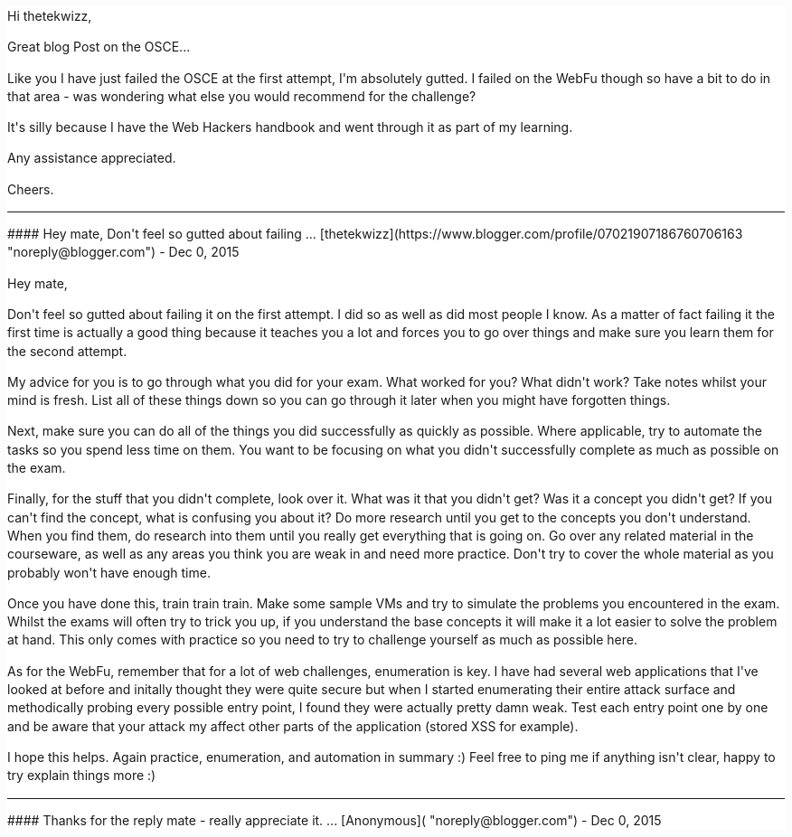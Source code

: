 Hi thetekwizz,

Great blog Post on the OSCE...

Like you I have just failed the OSCE at the first attempt, I'm absolutely gutted. I failed on the WebFu though so have a bit to do in that area - was wondering what else you would recommend for the challenge?

It's silly because I have the Web Hackers handbook and went through it as part of my learning.

Any assistance appreciated.

Cheers.
<hr />
#### Hey mate, Don't feel so gutted about failing ...
[thetekwizz](https://www.blogger.com/profile/07021907186760706163 "noreply@blogger.com") - <time datetime="2015-12-27T11:00:09.263-08:00">Dec 0, 2015</time>

Hey mate,

Don't feel so gutted about failing it on the first attempt. I did so as well as did most people I know. As a matter of fact failing it the first time is actually a good thing because it teaches you a lot and forces you to go over things and make sure you learn them for the second attempt.

My advice for you is to go through what you did for your exam. What worked for you? What didn't work? Take notes whilst your mind is fresh. List all of these things down so you can go through it later when you might have forgotten things.

Next, make sure you can do all of the things you did successfully as quickly as possible. Where applicable, try to automate the tasks so you spend less time on them. You want to be focusing on what you didn't successfully complete as much as possible on the exam.

Finally, for the stuff that you didn't complete, look over it. What was it that you didn't get? Was it a concept you didn't get? If you can't find the concept, what is confusing you about it? Do more research until you get to the concepts you don't understand. When you find them, do research into them until you really get everything that is going on. Go over any related material in the courseware, as well as any areas you think you are weak in and need more practice. Don't try to cover the whole material as you probably won't have enough time.

Once you have done this, train train train. Make some sample VMs and try to simulate the problems you encountered in the exam. Whilst the exams will often try to trick you up, if you understand the base concepts it will make it a lot easier to solve the problem at hand. This only comes with practice so you need to try to challenge yourself as much as possible here.

As for the WebFu, remember that for a lot of web challenges, enumeration is key. I have had several web applications that I've looked at before and initally thought they were quite secure but when I started enumerating their entire attack surface and methodically probing every possible entry point, I found they were actually pretty damn weak. Test each entry point one by one and be aware that your attack my affect other parts of the application (stored XSS for example).

I hope this helps. Again practice, enumeration, and automation in summary :) Feel free to ping me if anything isn't clear, happy to try explain things more :)
<hr />
#### Thanks for the reply mate - really appreciate it. ...
[Anonymous]( "noreply@blogger.com") - <time datetime="2015-12-27T14:58:26.172-08:00">Dec 0, 2015</time>
